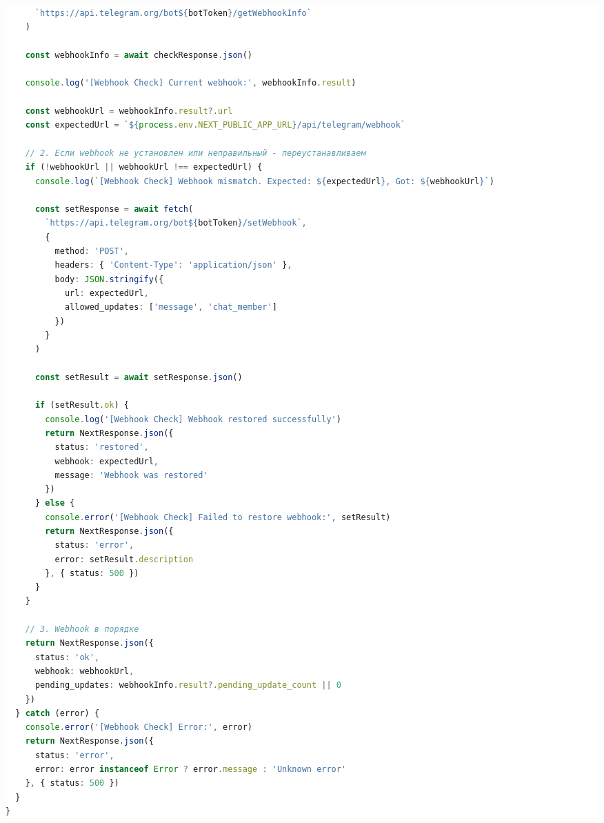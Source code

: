 ```typescript
      `https://api.telegram.org/bot${botToken}/getWebhookInfo`
    )
    
    const webhookInfo = await checkResponse.json()
    
    console.log('[Webhook Check] Current webhook:', webhookInfo.result)
    
    const webhookUrl = webhookInfo.result?.url
    const expectedUrl = `${process.env.NEXT_PUBLIC_APP_URL}/api/telegram/webhook`
    
    // 2. Если webhook не установлен или неправильный - переустанавливаем
    if (!webhookUrl || webhookUrl !== expectedUrl) {
      console.log(`[Webhook Check] Webhook mismatch. Expected: ${expectedUrl}, Got: ${webhookUrl}`)
      
      const setResponse = await fetch(
        `https://api.telegram.org/bot${botToken}/setWebhook`,
        {
          method: 'POST',
          headers: { 'Content-Type': 'application/json' },
          body: JSON.stringify({
            url: expectedUrl,
            allowed_updates: ['message', 'chat_member']
          })
        }
      )
      
      const setResult = await setResponse.json()
      
      if (setResult.ok) {
        console.log('[Webhook Check] Webhook restored successfully')
        return NextResponse.json({
          status: 'restored',
          webhook: expectedUrl,
          message: 'Webhook was restored'
        })
      } else {
        console.error('[Webhook Check] Failed to restore webhook:', setResult)
        return NextResponse.json({
          status: 'error',
          error: setResult.description
        }, { status: 500 })
      }
    }
    
    // 3. Webhook в порядке
    return NextResponse.json({
      status: 'ok',
      webhook: webhookUrl,
      pending_updates: webhookInfo.result?.pending_update_count || 0
    })
  } catch (error) {
    console.error('[Webhook Check] Error:', error)
    return NextResponse.json({
      status: 'error',
      error: error instanceof Error ? error.message : 'Unknown error'
    }, { status: 500 })
  }
}
```

